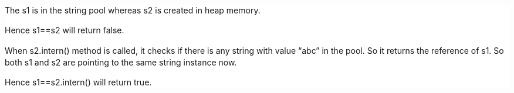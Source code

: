 The s1 is in the string pool whereas s2 is created in heap memory.

Hence s1==s2 will return false.

When s2.intern() method is called, it checks if there is any string with value “abc” in the pool. So it returns the reference of s1. So both s1 and s2 are pointing to the same string instance now.

Hence s1==s2.intern() will return true.